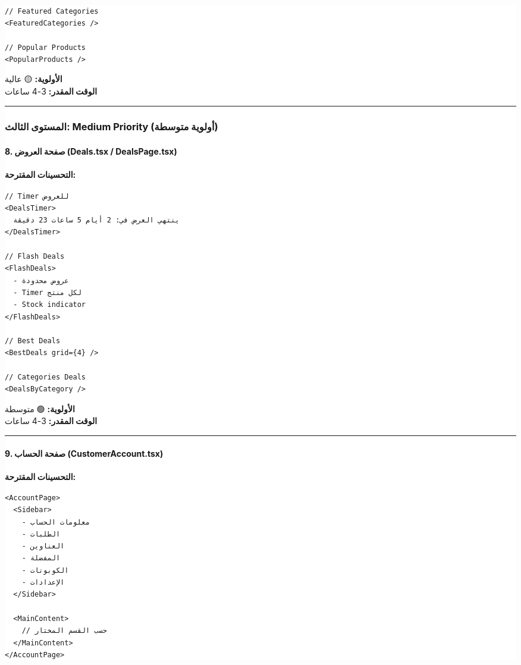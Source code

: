 ```tsx
// Featured Categories
<FeaturedCategories />

// Popular Products
<PopularProducts />
```

**الأولوية:** 🟡 عالية  
**الوقت المقدر:** 3-4 ساعات

---

### **المستوى الثالث: Medium Priority (أولوية متوسطة)**

#### **8. صفحة العروض (Deals.tsx / DealsPage.tsx)**

**التحسينات المقترحة:**
```tsx
// Timer للعروض
<DealsTimer>
  ينتهي العرض في: 2 أيام 5 ساعات 23 دقيقة
</DealsTimer>

// Flash Deals
<FlashDeals>
  - عروض محدودة
  - Timer لكل منتج
  - Stock indicator
</FlashDeals>

// Best Deals
<BestDeals grid={4} />

// Categories Deals
<DealsByCategory />
```

**الأولوية:** 🟢 متوسطة  
**الوقت المقدر:** 3-4 ساعات

---

#### **9. صفحة الحساب (CustomerAccount.tsx)**

**التحسينات المقترحة:**
```tsx
<AccountPage>
  <Sidebar>
    - معلومات الحساب
    - الطلبات
    - العناوين
    - المفضلة
    - الكوبونات
    - الإعدادات
  </Sidebar>
  
  <MainContent>
    // حسب القسم المختار
  </MainContent>
</AccountPage>
```
